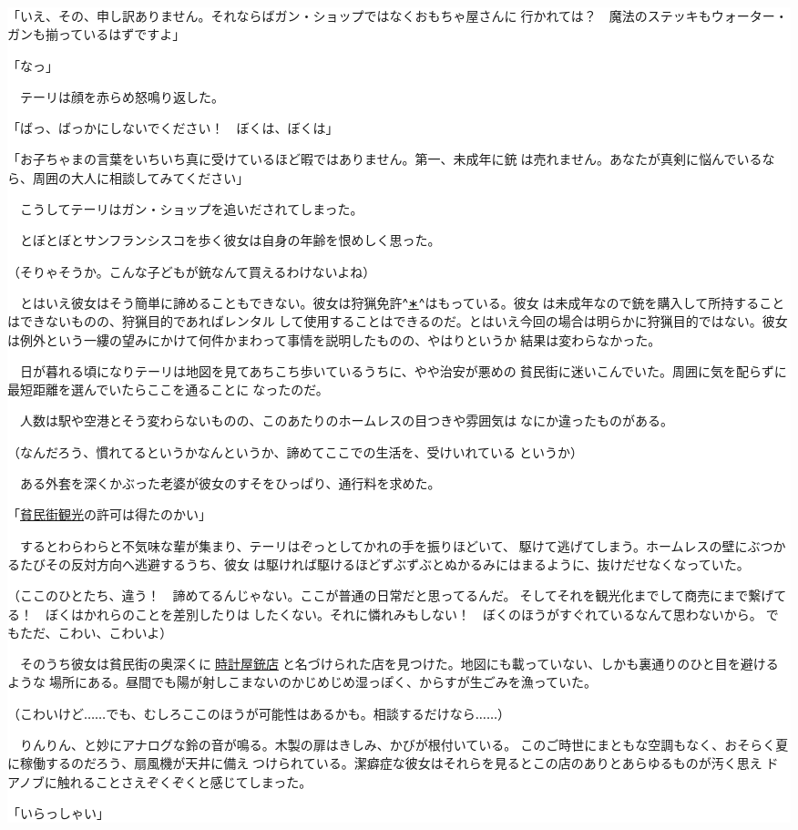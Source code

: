 「いえ、その、申し訳ありません。それならばガン・ショップではなくおもちゃ屋さんに
行かれては？　魔法のステッキもウォーター・ガンも揃っているはずですよ」

「なっ」

　テーリは顔を赤らめ怒鳴り返した。

「ばっ、ばっかにしないでください！　ぼくは、ぼくは」

「お子ちゃまの言葉をいちいち真に受けているほど暇ではありません。第一、未成年に銃
は売れません。あなたが真剣に悩んでいるなら、周囲の大人に相談してみてください」

　こうしてテーリはガン・ショップを追いだされてしまった。

　とぼとぼとサンフランシスコを歩く彼女は自身の年齢を恨めしく思った。

（そりゃそうか。こんな子どもが銃なんて買えるわけないよね）

　とはいえ彼女はそう簡単に諦めることもできない。彼女は狩猟免許^[&lowast;](#hunting-license)^はもっている。彼女
は未成年なので銃を購入して所持することはできないものの、狩猟目的であればレンタル
して使用することはできるのだ。とはいえ今回の場合は明らかに狩猟目的ではない。彼女
は例外という一縷の望みにかけて何件かまわって事情を説明したものの、やはりというか
結果は変わらなかった。

　日が暮れる頃になりテーリは地図を見てあちこち歩いているうちに、やや治安が悪めの
貧民街に迷いこんでいた。周囲に気を配らずに最短距離を選んでいたらここを通ることに
なったのだ。

　人数は駅や空港とそう変わらないものの、このあたりのホームレスの目つきや雰囲気は
なにか違ったものがある。

（なんだろう、慣れてるというかなんというか、諦めてここでの生活を、受けいれている
というか）

　ある外套を深くかぶった老婆が彼女のすそをひっぱり、通行料を求めた。

「[貧民街観光](-スラム・ツーリズム)の許可は得たのかい」

　するとわらわらと不気味な輩が集まり、テーリはぞっとしてかれの手を振りほどいて、
駆けて逃げてしまう。ホームレスの壁にぶつかるたびその反対方向へ逃避するうち、彼女
は駆ければ駆けるほどずぶずぶとぬかるみにはまるように、抜けだせなくなっていた。

（ここのひとたち、違う！　諦めてるんじゃない。ここが普通の日常だと思ってるんだ。
そしてそれを観光化までして商売にまで繋げてる！　ぼくはかれらのことを差別したりは
したくない。それに憐れみもしない！　ぼくのほうがすぐれているなんて思わないから。
でもただ、こわい、こわいよ）

　そのうち彼女は貧民街の奥深くに
[時計屋銃店](-ウォッチメーカー・ガン・ショップ)
と名づけられた店を見つけた。地図にも載っていない、しかも裏通りのひと目を避けるような
場所にある。昼間でも陽が射しこまないのかじめじめ湿っぽく、からすが生ごみを漁っていた。

（こわいけど……でも、むしろここのほうが可能性はあるかも。相談するだけなら……）

　りんりん、と妙にアナログな鈴の音が鳴る。木製の扉はきしみ、かびが根付いている。
このご時世にまともな空調もなく、おそらく夏に稼働するのだろう、扇風機が天井に備え
つけられている。潔癖症な彼女はそれらを見るとこの店のありとあらゆるものが汚く思え
ドアノブに触れることさえぞくぞくと感じてしまった。

「いらっしゃい」
